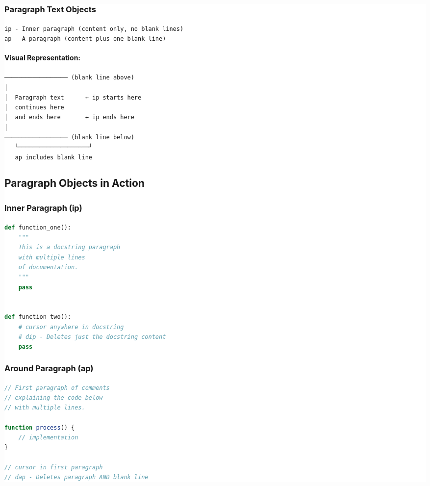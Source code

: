 ### Paragraph Text Objects

```
ip - Inner paragraph (content only, no blank lines)
ap - A paragraph (content plus one blank line)
```

#### Visual Representation:
```
────────────────── (blank line above)
│
│  Paragraph text      ← ip starts here
│  continues here
│  and ends here       ← ip ends here
│
────────────────── (blank line below)
   └────────────────────┘
   ap includes blank line
```

## Paragraph Objects in Action

### Inner Paragraph (ip)

```python
def function_one():
    """
    This is a docstring paragraph
    with multiple lines
    of documentation.
    """
    pass


def function_two():
    # cursor anywhere in docstring
    # dip - Deletes just the docstring content
    pass
```

### Around Paragraph (ap)

```javascript
// First paragraph of comments
// explaining the code below
// with multiple lines.

function process() {
    // implementation
}

// cursor in first paragraph
// dap - Deletes paragraph AND blank line
```
